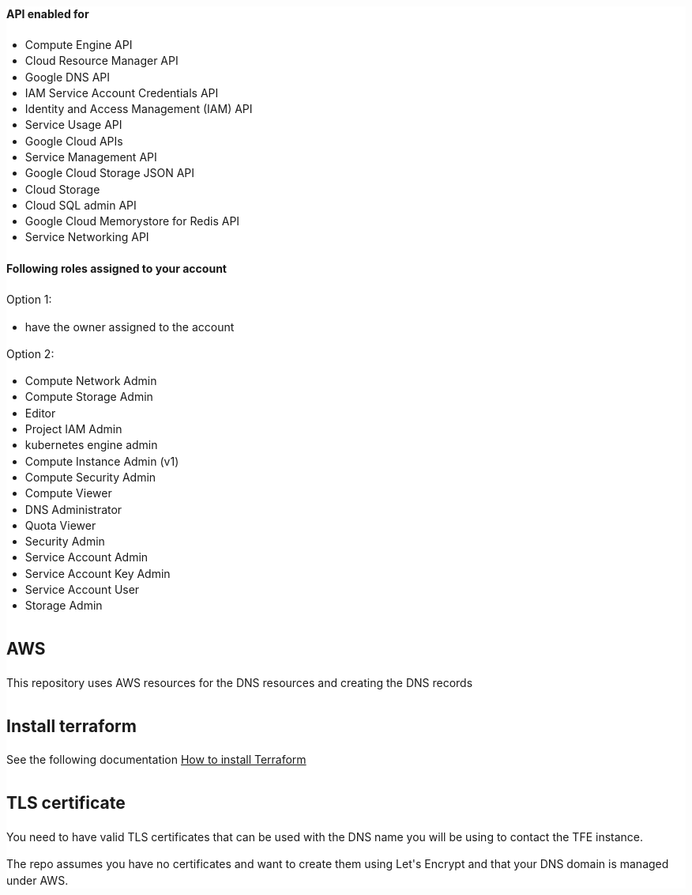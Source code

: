 #### API enabled for
- Compute Engine API
- Cloud Resource Manager API
- Google DNS API
- IAM Service Account Credentials API
- Identity and Access Management (IAM) API
- Service Usage API
- Google Cloud APIs
- Service Management API
- Google Cloud Storage JSON API
- Cloud Storage
- Cloud SQL admin API
- Google Cloud Memorystore for Redis API
- Service Networking API
 

#### Following roles assigned to your account

Option 1:
- have the owner assigned to the account

Option 2:
- Compute Network Admin
- Compute Storage Admin
- Editor
- Project IAM Admin
- kubernetes engine admin
- Compute Instance Admin (v1)
- Compute Security Admin
- Compute Viewer
- DNS Administrator
- Quota Viewer
- Security Admin
- Service Account Admin
- Service Account Key Admin
- Service Account User
- Storage Admin

## AWS

This repository uses AWS resources for the DNS resources and creating the DNS records

## Install terraform  
See the following documentation [How to install Terraform](https://learn.hashicorp.com/tutorials/terraform/install-cli)

## TLS certificate
You need to have valid TLS certificates that can be used with the DNS name you will be using to contact the TFE instance.  
  
The repo assumes you have no certificates and want to create them using Let's Encrypt and that your DNS domain is managed under AWS. 
